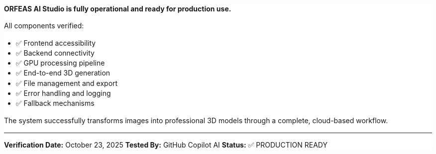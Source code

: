 **ORFEAS AI Studio is fully operational and ready for production use.**

All components verified:

- ✅ Frontend accessibility
- ✅ Backend connectivity
- ✅ GPU processing pipeline
- ✅ End-to-end 3D generation
- ✅ File management and export
- ✅ Error handling and logging
- ✅ Fallback mechanisms

The system successfully transforms images into professional 3D models through a complete, cloud-based workflow.

---

**Verification Date:** October 23, 2025
**Tested By:** GitHub Copilot AI
**Status:** ✅ PRODUCTION READY
